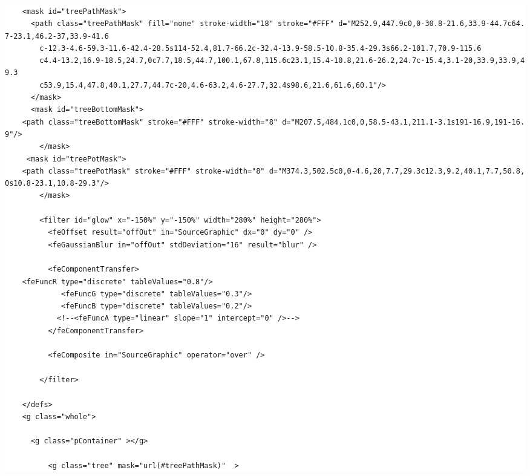         <mask id="treePathMask">
          <path class="treePathMask" fill="none" stroke-width="18" stroke="#FFF" d="M252.9,447.9c0,0-30.8-21.6,33.9-44.7c64.7-23.1,46.2-37,33.9-41.6
            c-12.3-4.6-59.3-11.6-42.4-28.5s114-52.4,81.7-66.2c-32.4-13.9-58.5-10.8-35.4-29.3s66.2-101.7,70.9-115.6
            c4.4-13.2,16.9-18.5,24.7,0c7.7,18.5,44.7,100.1,67.8,115.6c23.1,15.4-10.8,21.6-26.2,24.7c-15.4,3.1-20,33.9,33.9,49.3
            c53.9,15.4,47.8,40.1,27.7,44.7c-20,4.6-63.2,4.6-27.7,32.4s98.6,21.6,61.6,60.1"/>  
          </mask>
          <mask id="treeBottomMask">
        <path class="treeBottomMask" stroke="#FFF" stroke-width="8" d="M207.5,484.1c0,0,58.5-43.1,211.1-3.1s191-16.9,191-16.9"/>    
            </mask>
         <mask id="treePotMask">
        <path class="treePotMask" stroke="#FFF" stroke-width="8" d="M374.3,502.5c0,0-4.6,20,7.7,29.3c12.3,9.2,40.1,7.7,50.8,0s10.8-23.1,10.8-29.3"/>    
            </mask>
          
            <filter id="glow" x="-150%" y="-150%" width="280%" height="280%">
              <feOffset result="offOut" in="SourceGraphic" dx="0" dy="0" />
              <feGaussianBlur in="offOut" stdDeviation="16" result="blur" />
        
              <feComponentTransfer>
        <feFuncR type="discrete" tableValues="0.8"/>
                 <feFuncG type="discrete" tableValues="0.3"/>
                 <feFuncB type="discrete" tableValues="0.2"/>
                <!--<feFuncA type="linear" slope="1" intercept="0" />-->
              </feComponentTransfer>
        
              <feComposite in="SourceGraphic" operator="over" />
        
            </filter> 
           
        </defs>
        <g class="whole">
          
          <g class="pContainer" ></g>
          
              <g class="tree" mask="url(#treePathMask)"  >